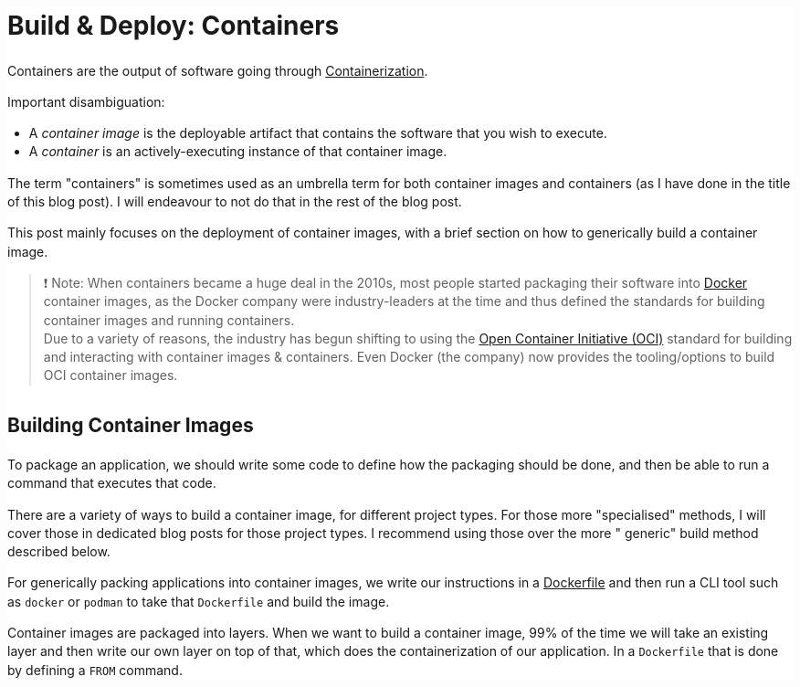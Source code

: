# Build & Deploy: Containers

Containers are the output of software going
through [Containerization](https://en.wikipedia.org/wiki/Containerization_(computing)).

Important disambiguation:

- A *container image* is the deployable artifact that contains the software that you wish to execute.
- A *container* is an actively-executing instance of that container image.

The term "containers" is sometimes used as an umbrella term for both container images and containers (as I have done in
the title of this blog post). I will endeavour to not do that in the rest of the blog post.

This post mainly focuses on the deployment of container images, with a brief section on how to generically build a
container image.

> ❗️ Note: When containers became a huge deal in the 2010s, most people started packaging their software
> into [Docker](https://www.docker.com) container images, as the Docker company were industry-leaders at the time and thus
> defined the standards for building container images and running containers.  
> Due to a variety of reasons, the industry has begun shifting to using
> the [Open Container Initiative (OCI)](https://en.wikipedia.org/wiki/Open_Container_Initiative) standard for building and
> interacting with container images & containers. Even Docker (the company) now provides the tooling/options to build OCI
> container images.

## Building Container Images

To package an application, we should write some code to define how the packaging should be done, and then be able to run
a command that executes that code.

There are a variety of ways to build a container image, for different project types. For those more "specialised"
methods, I will cover those in dedicated blog posts for those project types. I recommend using those over the more "
generic" build method described below.

For generically packing applications into container images, we write our instructions in
a [Dockerfile](https://docs.docker.com/reference/dockerfile/) and then run a CLI tool such as `docker` or `podman` to
take that `Dockerfile` and build the image.

Container images are packaged into layers. When we want to build a container image, 99% of the time we will take an
existing layer and then write our own layer on top of that, which does the containerization of our application. In a
`Dockerfile` that is done by defining a `FROM` command.
